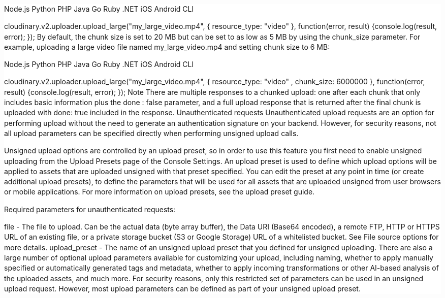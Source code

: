 Node.js
Python
PHP
Java
Go
Ruby
.NET
iOS
Android
CLI

cloudinary.v2.uploader.upload_large("my_large_video.mp4", 
   { resource_type: "video" }, 
  function(error, result) {console.log(result, error); });
By default, the chunk size is set to 20 MB but can be set to as low as 5 MB by using the chunk_size parameter. For example, uploading a large video file named my_large_video.mp4 and setting chunk size to 6 MB:

Node.js
Python
PHP
Java
Go
Ruby
.NET
iOS
Android
CLI

cloudinary.v2.uploader.upload_large("my_large_video.mp4", 
   { resource_type: "video" , 
    chunk_size: 6000000 }, 
  function(error, result) {console.log(result, error); });
Note There are multiple responses to a chunked upload: one after each chunk that only includes basic information plus the done : false parameter, and a full upload response that is returned after the final chunk is uploaded with done: true included in the response.
Unauthenticated requests
Unauthenticated upload requests are an option for performing upload without the need to generate an authentication signature on your backend. However, for security reasons, not all upload parameters can be specified directly when performing unsigned upload calls.

Unsigned upload options are controlled by an upload preset, so in order to use this feature you first need to enable unsigned uploading from the Upload Presets page of the Console Settings. An upload preset is used to define which upload options will be applied to assets that are uploaded unsigned with that preset specified. You can edit the preset at any point in time (or create additional upload presets), to define the parameters that will be used for all assets that are uploaded unsigned from user browsers or mobile applications. For more information on upload presets, see the upload preset guide.

Required parameters for unauthenticated requests:

file - The file to upload. Can be the actual data (byte array buffer), the Data URI (Base64 encoded), a remote FTP, HTTP or HTTPS URL of an existing file, or a private storage bucket (S3 or Google Storage) URL of a whitelisted bucket. See File source options for more details.
upload_preset - The name of an unsigned upload preset that you defined for unsigned uploading.
There are also a large number of optional upload parameters available for customizing your upload, including naming, whether to apply manually specified or automatically generated tags and metadata, whether to apply incoming transformations or other AI-based analysis of the uploaded assets, and much more. For security reasons, only this restricted set of parameters can be used in an unsigned upload request. However, most upload parameters can be defined as part of your unsigned upload preset.

